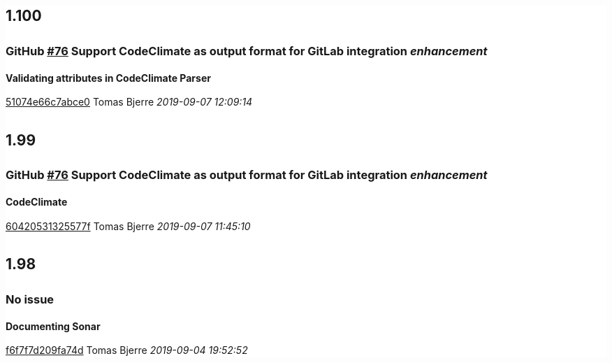   

 

## 1.100
 
  
   
### GitHub [#76](https://github.com/tomasbjerre/violations-lib/issues/76) Support CodeClimate as output format for GitLab integration    *enhancement*  
   
   
  
  

  
**Validating attributes in CodeClimate Parser**



[51074e66c7abce0](https://github.com/tomasbjerre/violations-lib/commit/51074e66c7abce0) Tomas Bjerre *2019-09-07 12:09:14*

  

 

## 1.99
 
  
   
### GitHub [#76](https://github.com/tomasbjerre/violations-lib/issues/76) Support CodeClimate as output format for GitLab integration    *enhancement*  
   
   
  
  

  
**CodeClimate**



[60420531325577f](https://github.com/tomasbjerre/violations-lib/commit/60420531325577f) Tomas Bjerre *2019-09-07 11:45:10*

  

 

## 1.98
 
  
  
### No issue
  

  
**Documenting Sonar**



[f6f7f7d209fa74d](https://github.com/tomasbjerre/violations-lib/commit/f6f7f7d209fa74d) Tomas Bjerre *2019-09-04 19:52:52*
